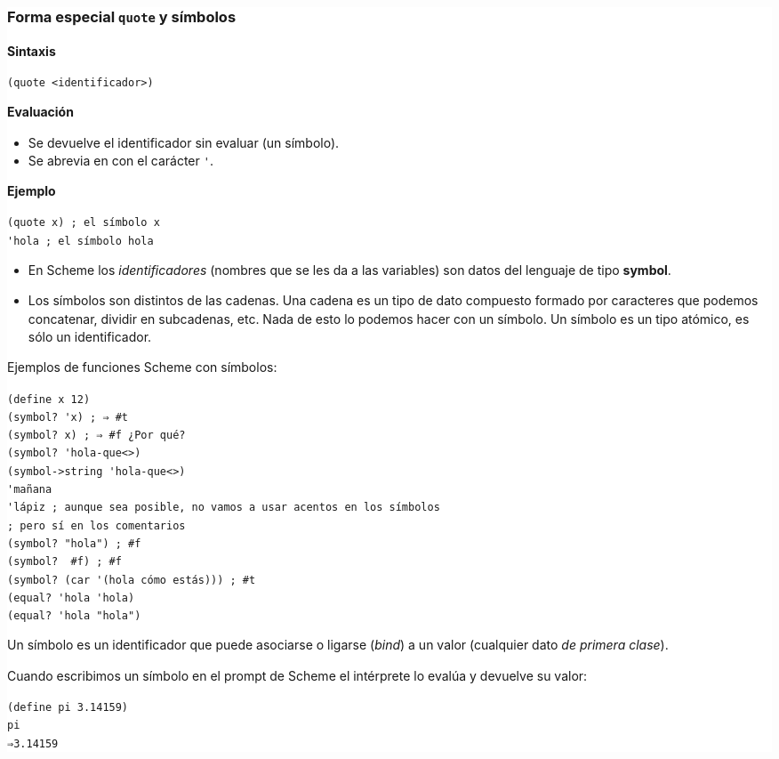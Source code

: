 <p style="margin-bottom:2cm;"></p>

### Forma especial `quote` y símbolos

**Sintaxis**

```racket
(quote <identificador>)
```

**Evaluación**

- Se devuelve el identificador sin evaluar (un símbolo). 
- Se abrevia en con el carácter `'`.

**Ejemplo**

```racket
(quote x) ; el símbolo x
'hola ; el símbolo hola
```

- En Scheme los *identificadores* (nombres que se les da a las
variables) son datos del lenguaje de tipo **symbol**. 

- Los símbolos son distintos de las cadenas. Una cadena es un tipo de
dato compuesto formado por caracteres que podemos concatenar, dividir
en subcadenas, etc. Nada de esto lo podemos hacer con un símbolo. Un
símbolo es un tipo atómico, es sólo un identificador.

Ejemplos de funciones Scheme con símbolos:

```racket
(define x 12)
(symbol? 'x) ; ⇒ #t
(symbol? x) ; ⇒ #f ¿Por qué?
(symbol? 'hola-que<>)
(symbol->string 'hola-que<>)
'mañana
'lápiz ; aunque sea posible, no vamos a usar acentos en los símbolos
; pero sí en los comentarios
(symbol? "hola") ; #f
(symbol?  #f) ; #f
(symbol? (car '(hola cómo estás))) ; #t
(equal? 'hola 'hola)
(equal? 'hola "hola")
```

Un símbolo es un identificador que puede asociarse o ligarse (*bind*)
a un valor (cualquier dato *de primera clase*).

Cuando escribimos un símbolo en el prompt de Scheme el intérprete lo
evalúa y devuelve su valor:

```racket
(define pi 3.14159)
pi
⇒3.14159
```
